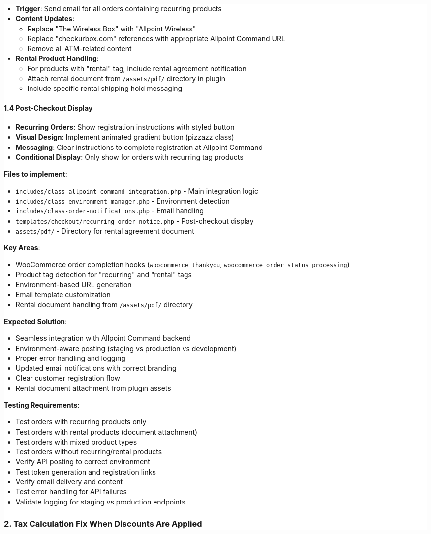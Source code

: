 - **Trigger**: Send email for all orders containing recurring products
- **Content Updates**:
    - Replace "The Wireless Box" with "Allpoint Wireless"
    - Replace "checkurbox.com" references with appropriate Allpoint Command URL
    - Remove all ATM-related content
- **Rental Product Handling**:
    - For products with "rental" tag, include rental agreement notification
    - Attach rental document from `/assets/pdf/` directory in plugin
    - Include specific rental shipping hold messaging

#### 1.4 Post-Checkout Display

- **Recurring Orders**: Show registration instructions with styled button
- **Visual Design**: Implement animated gradient button (pizzazz class)
- **Messaging**: Clear instructions to complete registration at Allpoint Command
- **Conditional Display**: Only show for orders with recurring tag products

**Files to implement**:

- `includes/class-allpoint-command-integration.php` - Main integration logic
- `includes/class-environment-manager.php` - Environment detection
- `includes/class-order-notifications.php` - Email handling
- `templates/checkout/recurring-order-notice.php` - Post-checkout display
- `assets/pdf/` - Directory for rental agreement document

**Key Areas**:

- WooCommerce order completion hooks (`woocommerce_thankyou`, `woocommerce_order_status_processing`)
- Product tag detection for "recurring" and "rental" tags
- Environment-based URL generation
- Email template customization
- Rental document handling from `/assets/pdf/` directory

**Expected Solution**:

- Seamless integration with Allpoint Command backend
- Environment-aware posting (staging vs production vs development)
- Proper error handling and logging
- Updated email notifications with correct branding
- Clear customer registration flow
- Rental document attachment from plugin assets

**Testing Requirements**:

- Test orders with recurring products only
- Test orders with rental products (document attachment)
- Test orders with mixed product types
- Test orders without recurring/rental products
- Verify API posting to correct environment
- Test token generation and registration links
- Verify email delivery and content
- Test error handling for API failures
- Validate logging for staging vs production endpoints

### 2. Tax Calculation Fix When Discounts Are Applied
